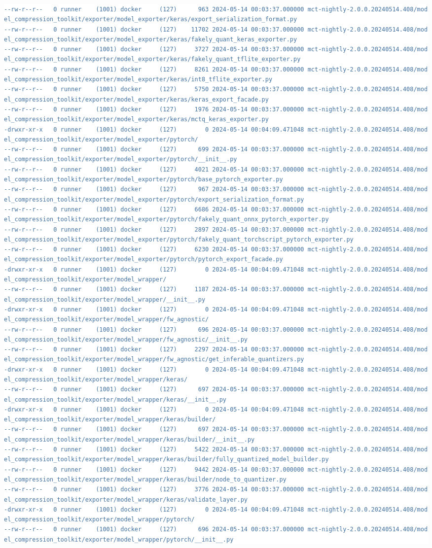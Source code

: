 ```diff
--rw-r--r--   0 runner    (1001) docker     (127)      963 2024-05-14 00:03:37.000000 mct-nightly-2.0.0.20240514.408/model_compression_toolkit/exporter/model_exporter/keras/export_serialization_format.py
--rw-r--r--   0 runner    (1001) docker     (127)    11702 2024-05-14 00:03:37.000000 mct-nightly-2.0.0.20240514.408/model_compression_toolkit/exporter/model_exporter/keras/fakely_quant_keras_exporter.py
--rw-r--r--   0 runner    (1001) docker     (127)     3727 2024-05-14 00:03:37.000000 mct-nightly-2.0.0.20240514.408/model_compression_toolkit/exporter/model_exporter/keras/fakely_quant_tflite_exporter.py
--rw-r--r--   0 runner    (1001) docker     (127)     8261 2024-05-14 00:03:37.000000 mct-nightly-2.0.0.20240514.408/model_compression_toolkit/exporter/model_exporter/keras/int8_tflite_exporter.py
--rw-r--r--   0 runner    (1001) docker     (127)     5750 2024-05-14 00:03:37.000000 mct-nightly-2.0.0.20240514.408/model_compression_toolkit/exporter/model_exporter/keras/keras_export_facade.py
--rw-r--r--   0 runner    (1001) docker     (127)     1976 2024-05-14 00:03:37.000000 mct-nightly-2.0.0.20240514.408/model_compression_toolkit/exporter/model_exporter/keras/mctq_keras_exporter.py
-drwxr-xr-x   0 runner    (1001) docker     (127)        0 2024-05-14 00:04:09.471048 mct-nightly-2.0.0.20240514.408/model_compression_toolkit/exporter/model_exporter/pytorch/
--rw-r--r--   0 runner    (1001) docker     (127)      699 2024-05-14 00:03:37.000000 mct-nightly-2.0.0.20240514.408/model_compression_toolkit/exporter/model_exporter/pytorch/__init__.py
--rw-r--r--   0 runner    (1001) docker     (127)     4021 2024-05-14 00:03:37.000000 mct-nightly-2.0.0.20240514.408/model_compression_toolkit/exporter/model_exporter/pytorch/base_pytorch_exporter.py
--rw-r--r--   0 runner    (1001) docker     (127)      967 2024-05-14 00:03:37.000000 mct-nightly-2.0.0.20240514.408/model_compression_toolkit/exporter/model_exporter/pytorch/export_serialization_format.py
--rw-r--r--   0 runner    (1001) docker     (127)     6686 2024-05-14 00:03:37.000000 mct-nightly-2.0.0.20240514.408/model_compression_toolkit/exporter/model_exporter/pytorch/fakely_quant_onnx_pytorch_exporter.py
--rw-r--r--   0 runner    (1001) docker     (127)     2897 2024-05-14 00:03:37.000000 mct-nightly-2.0.0.20240514.408/model_compression_toolkit/exporter/model_exporter/pytorch/fakely_quant_torchscript_pytorch_exporter.py
--rw-r--r--   0 runner    (1001) docker     (127)     6230 2024-05-14 00:03:37.000000 mct-nightly-2.0.0.20240514.408/model_compression_toolkit/exporter/model_exporter/pytorch/pytorch_export_facade.py
-drwxr-xr-x   0 runner    (1001) docker     (127)        0 2024-05-14 00:04:09.471048 mct-nightly-2.0.0.20240514.408/model_compression_toolkit/exporter/model_wrapper/
--rw-r--r--   0 runner    (1001) docker     (127)     1187 2024-05-14 00:03:37.000000 mct-nightly-2.0.0.20240514.408/model_compression_toolkit/exporter/model_wrapper/__init__.py
-drwxr-xr-x   0 runner    (1001) docker     (127)        0 2024-05-14 00:04:09.471048 mct-nightly-2.0.0.20240514.408/model_compression_toolkit/exporter/model_wrapper/fw_agnostic/
--rw-r--r--   0 runner    (1001) docker     (127)      696 2024-05-14 00:03:37.000000 mct-nightly-2.0.0.20240514.408/model_compression_toolkit/exporter/model_wrapper/fw_agnostic/__init__.py
--rw-r--r--   0 runner    (1001) docker     (127)     2297 2024-05-14 00:03:37.000000 mct-nightly-2.0.0.20240514.408/model_compression_toolkit/exporter/model_wrapper/fw_agnostic/get_inferable_quantizers.py
-drwxr-xr-x   0 runner    (1001) docker     (127)        0 2024-05-14 00:04:09.471048 mct-nightly-2.0.0.20240514.408/model_compression_toolkit/exporter/model_wrapper/keras/
--rw-r--r--   0 runner    (1001) docker     (127)      697 2024-05-14 00:03:37.000000 mct-nightly-2.0.0.20240514.408/model_compression_toolkit/exporter/model_wrapper/keras/__init__.py
-drwxr-xr-x   0 runner    (1001) docker     (127)        0 2024-05-14 00:04:09.471048 mct-nightly-2.0.0.20240514.408/model_compression_toolkit/exporter/model_wrapper/keras/builder/
--rw-r--r--   0 runner    (1001) docker     (127)      697 2024-05-14 00:03:37.000000 mct-nightly-2.0.0.20240514.408/model_compression_toolkit/exporter/model_wrapper/keras/builder/__init__.py
--rw-r--r--   0 runner    (1001) docker     (127)     5422 2024-05-14 00:03:37.000000 mct-nightly-2.0.0.20240514.408/model_compression_toolkit/exporter/model_wrapper/keras/builder/fully_quantized_model_builder.py
--rw-r--r--   0 runner    (1001) docker     (127)     9442 2024-05-14 00:03:37.000000 mct-nightly-2.0.0.20240514.408/model_compression_toolkit/exporter/model_wrapper/keras/builder/node_to_quantizer.py
--rw-r--r--   0 runner    (1001) docker     (127)     3776 2024-05-14 00:03:37.000000 mct-nightly-2.0.0.20240514.408/model_compression_toolkit/exporter/model_wrapper/keras/validate_layer.py
-drwxr-xr-x   0 runner    (1001) docker     (127)        0 2024-05-14 00:04:09.471048 mct-nightly-2.0.0.20240514.408/model_compression_toolkit/exporter/model_wrapper/pytorch/
--rw-r--r--   0 runner    (1001) docker     (127)      696 2024-05-14 00:03:37.000000 mct-nightly-2.0.0.20240514.408/model_compression_toolkit/exporter/model_wrapper/pytorch/__init__.py
```